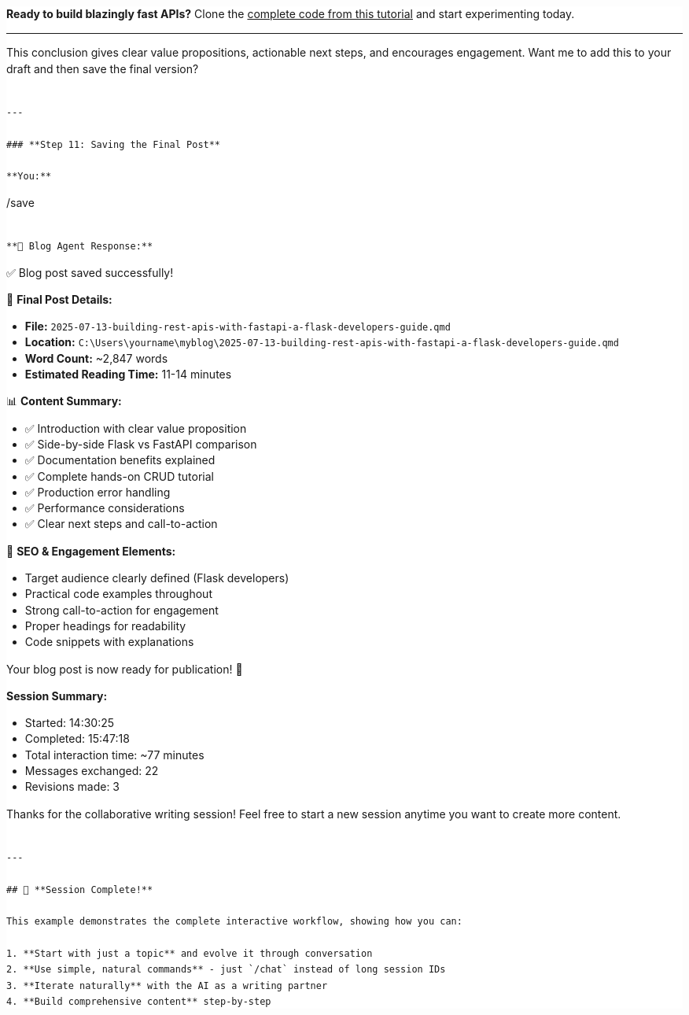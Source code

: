 **Ready to build blazingly fast APIs?** Clone the [complete code from this tutorial](https://github.com/yourhandle/fastapi-blog-tutorial) and start experimenting today.

---

This conclusion gives clear value propositions, actionable next steps, and encourages engagement. Want me to add this to your draft and then save the final version?
```

---

### **Step 11: Saving the Final Post**

**You:**
```
/save
```

**🤖 Blog Agent Response:**
```
✅ Blog post saved successfully!

📄 **Final Post Details:**
- **File:** `2025-07-13-building-rest-apis-with-fastapi-a-flask-developers-guide.qmd`
- **Location:** `C:\Users\yourname\myblog\2025-07-13-building-rest-apis-with-fastapi-a-flask-developers-guide.qmd`
- **Word Count:** ~2,847 words
- **Estimated Reading Time:** 11-14 minutes

📊 **Content Summary:**
- ✅ Introduction with clear value proposition
- ✅ Side-by-side Flask vs FastAPI comparison  
- ✅ Documentation benefits explained
- ✅ Complete hands-on CRUD tutorial
- ✅ Production error handling
- ✅ Performance considerations
- ✅ Clear next steps and call-to-action

🎯 **SEO & Engagement Elements:**
- Target audience clearly defined (Flask developers)
- Practical code examples throughout
- Strong call-to-action for engagement
- Proper headings for readability
- Code snippets with explanations

Your blog post is now ready for publication! 🚀

**Session Summary:**
- Started: 14:30:25
- Completed: 15:47:18  
- Total interaction time: ~77 minutes
- Messages exchanged: 22
- Revisions made: 3

Thanks for the collaborative writing session! Feel free to start a new session anytime you want to create more content.
```

---

## 📝 **Session Complete!**

This example demonstrates the complete interactive workflow, showing how you can:

1. **Start with just a topic** and evolve it through conversation
2. **Use simple, natural commands** - just `/chat` instead of long session IDs
3. **Iterate naturally** with the AI as a writing partner
4. **Build comprehensive content** step-by-step
```